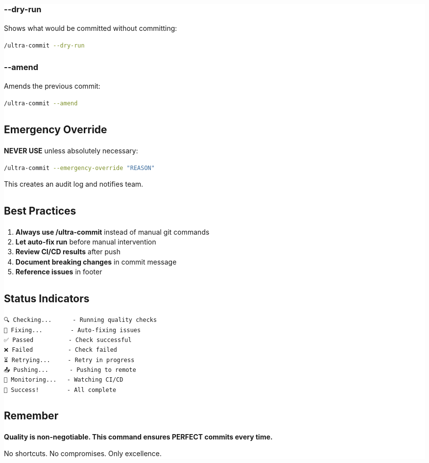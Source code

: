 ### --dry-run
Shows what would be committed without committing:
```bash
/ultra-commit --dry-run
```

### --amend
Amends the previous commit:
```bash
/ultra-commit --amend
```

## Emergency Override

**NEVER USE** unless absolutely necessary:
```bash
/ultra-commit --emergency-override "REASON"
```
This creates an audit log and notifies team.

## Best Practices

1. **Always use /ultra-commit** instead of manual git commands
2. **Let auto-fix run** before manual intervention
3. **Review CI/CD results** after push
4. **Document breaking changes** in commit message
5. **Reference issues** in footer

## Status Indicators

```
🔍 Checking...      - Running quality checks
🔧 Fixing...        - Auto-fixing issues
✅ Passed          - Check successful
❌ Failed          - Check failed
⏳ Retrying...     - Retry in progress
📤 Pushing...      - Pushing to remote
👀 Monitoring...   - Watching CI/CD
🎉 Success!        - All complete
```

## Remember

**Quality is non-negotiable. This command ensures PERFECT commits every time.**

No shortcuts. No compromises. Only excellence.